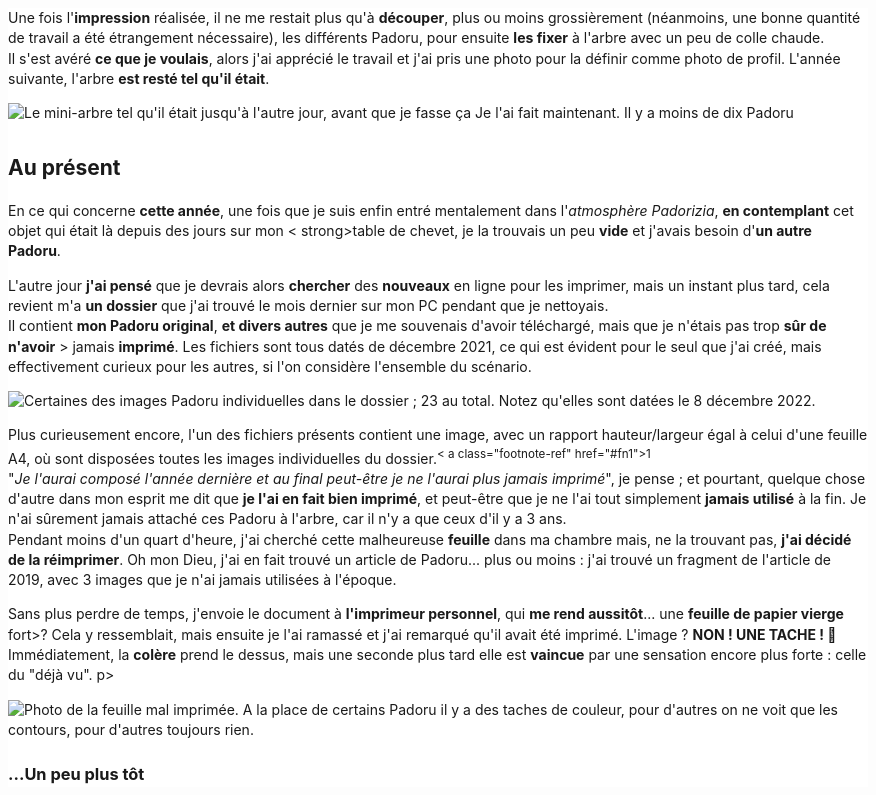 <p>Une fois l'<strong>impression</strong> réalisée, il ne me restait plus qu'à <strong>découper</strong>, plus ou moins grossièrement (néanmoins, une bonne quantité de travail a été étrangement nécessaire), les différents Padoru, pour ensuite <strong>les fixer</strong> à l'arbre avec un peu de colle chaude.<br>
Il s'est avéré <strong>ce que je voulais</strong>, alors j'ai apprécié le travail et j'ai pris une photo pour la définir comme photo de profil. L'année suivante, l'arbre <strong>est resté tel qu'il était</strong>.</p>

<p><img src="{{< assetsRoot >}}/Media/Padoru/Padoru-Tree-2019-2022.avif" alt="Le mini-arbre tel qu'il était jusqu'à l'autre jour, avant que je fasse ça Je l'ai fait maintenant. Il y a moins de dix Padoru"></p>





<h2>Au présent</h2>

<p>En ce qui concerne <strong>cette année</strong>, une fois que je suis enfin entré mentalement dans l'<em>atmosphère Padorizia</em>, <strong>en contemplant</strong> cet objet qui était là depuis des jours sur mon < strong>table de chevet</strong>, je la trouvais un peu <strong>vide</strong> et j'avais besoin d'<strong>un autre Padoru</strong>.</p>

<p>L'autre jour <strong>j'ai pensé</strong> que je devrais alors <strong>chercher</strong> des <strong>nouveaux</strong> en ligne pour les imprimer, mais un instant plus tard, cela revient m'a <strong>un dossier</strong> que j'ai trouvé le mois dernier sur mon PC pendant que je nettoyais.<br>
Il contient <strong>mon Padoru original</strong>, <strong>et divers autres</strong> que je me souvenais d'avoir téléchargé, mais que je n'étais pas trop <strong>sûr de n'avoir</strong> > jamais <strong >imprimé</strong>. Les fichiers sont tous datés de décembre 2021, ce qui est évident pour le seul que j'ai créé, mais effectivement curieux pour les autres, si l'on considère l'ensemble du scénario.</p>

<p><img src="{{< assetsRoot >}}/Media/Padoru/Padoru-Folder-2021.png" alt="Certaines des images Padoru individuelles dans le dossier ; 23 au total. Notez qu'elles sont datées le 8 décembre 2022."></p>

<p>Plus curieusement encore, l'un des fichiers présents contient une image, avec un rapport hauteur/largeur égal à celui d'une feuille A4, où sont disposées toutes les images individuelles du dossier.<sup id="fnref1">< a class="footnote-ref" href="#fn1">1</a></sup><br>
"<em>Je l'aurai composé l'année dernière et au final peut-être je ne l'aurai plus jamais imprimé</em>", je pense ; et pourtant, quelque chose d'autre dans mon esprit me dit que <strong>je l'ai en fait bien imprimé</strong>, et peut-être que je ne l'ai tout simplement <strong>jamais utilisé</strong> à la fin. Je n'ai sûrement jamais attaché ces Padoru à l'arbre, car il n'y a que ceux d'il y a 3 ans.<br>
Pendant moins d'un quart d'heure, j'ai cherché cette malheureuse <strong>feuille</strong> dans ma chambre mais, ne la trouvant pas, <strong>j'ai décidé de la réimprimer</strong>. Oh mon Dieu, j'ai en fait trouvé un article de Padoru... plus ou moins : j'ai trouvé un fragment de l'article de 2019, avec 3 images que je n'ai jamais utilisées à l'époque.</p>

<p>Sans plus perdre de temps, j'envoie le document à <strong>l'imprimeur personnel</strong>, qui <strong>me rend aussitôt</strong>... une <strong>feuille de papier vierge</strong> fort>? Cela y ressemblait, mais ensuite je l'ai ramassé et j'ai remarqué qu'il avait été imprimé. L'image ? <strong>NON ! UNE TACHE ! 🤬</strong><br>
Immédiatement, la <strong>colère</strong> prend le dessus, mais une seconde plus tard elle est <strong>vaincue</strong> par une sensation encore plus forte : celle du "déjà vu</strong>".</strong> p>

<p><img src="{{< assetsRoot >}}/Media/Padoru/Padoru-Failed-Print.jpg" alt="Photo de la feuille mal imprimée. A la place de certains Padoru il y a des taches de couleur, pour d'autres on ne voit que les contours, pour d'autres toujours rien."></p>

<h3>...Un peu plus tôt</h3>

